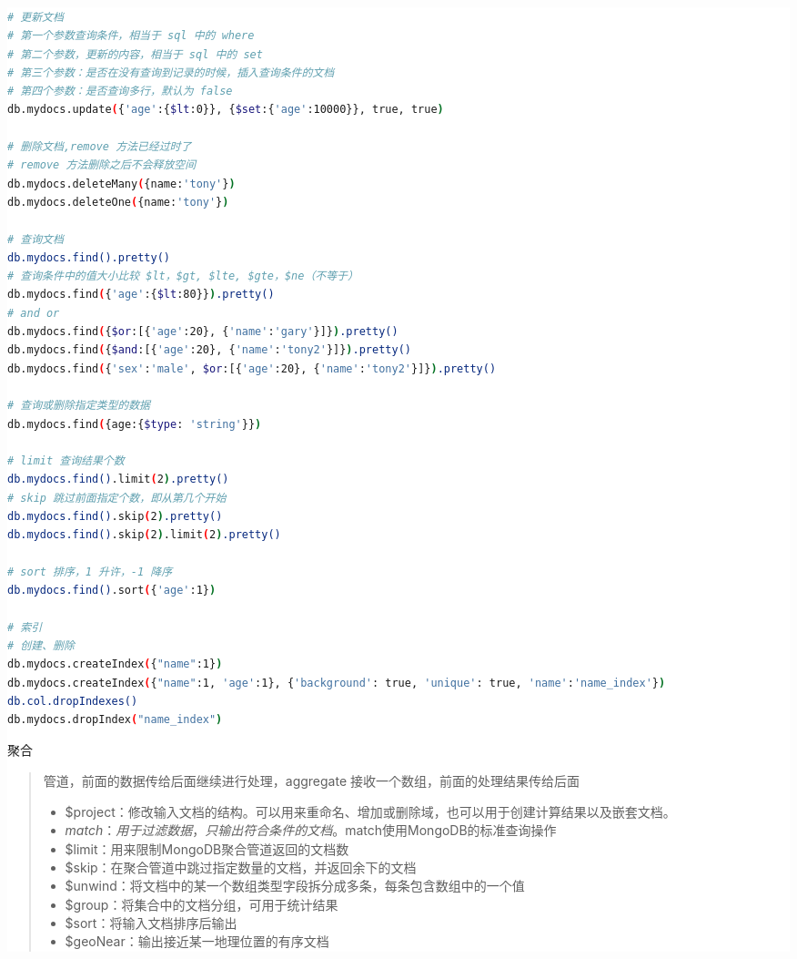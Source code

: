 ```bash
# 更新文档
# 第一个参数查询条件，相当于 sql 中的 where
# 第二个参数，更新的内容，相当于 sql 中的 set
# 第三个参数：是否在没有查询到记录的时候，插入查询条件的文档
# 第四个参数：是否查询多行，默认为 false
db.mydocs.update({'age':{$lt:0}}, {$set:{'age':10000}}, true, true)

# 删除文档,remove 方法已经过时了
# remove 方法删除之后不会释放空间
db.mydocs.deleteMany({name:'tony'})
db.mydocs.deleteOne({name:'tony'})

# 查询文档
db.mydocs.find().pretty()
# 查询条件中的值大小比较 $lt，$gt, $lte, $gte，$ne（不等于）
db.mydocs.find({'age':{$lt:80}}).pretty()
# and or
db.mydocs.find({$or:[{'age':20}, {'name':'gary'}]}).pretty()
db.mydocs.find({$and:[{'age':20}, {'name':'tony2'}]}).pretty()
db.mydocs.find({'sex':'male', $or:[{'age':20}, {'name':'tony2'}]}).pretty()

# 查询或删除指定类型的数据
db.mydocs.find({age:{$type: 'string'}})

# limit 查询结果个数
db.mydocs.find().limit(2).pretty()
# skip 跳过前面指定个数，即从第几个开始
db.mydocs.find().skip(2).pretty()
db.mydocs.find().skip(2).limit(2).pretty()

# sort 排序，1 升许，-1 降序
db.mydocs.find().sort({'age':1})

# 索引
# 创建、删除
db.mydocs.createIndex({"name":1})
db.mydocs.createIndex({"name":1, 'age':1}, {'background': true, 'unique': true, 'name':'name_index'})
db.col.dropIndexes()
db.mydocs.dropIndex("name_index")
```

聚合

> 管道，前面的数据传给后面继续进行处理，aggregate 接收一个数组，前面的处理结果传给后面
>
> - $project：修改输入文档的结构。可以用来重命名、增加或删除域，也可以用于创建计算结果以及嵌套文档。
> - $match：用于过滤数据，只输出符合条件的文档。$match使用MongoDB的标准查询操作
> - $limit：用来限制MongoDB聚合管道返回的文档数
> - $skip：在聚合管道中跳过指定数量的文档，并返回余下的文档
> - $unwind：将文档中的某一个数组类型字段拆分成多条，每条包含数组中的一个值
> - $group：将集合中的文档分组，可用于统计结果
> - $sort：将输入文档排序后输出
> - $geoNear：输出接近某一地理位置的有序文档
